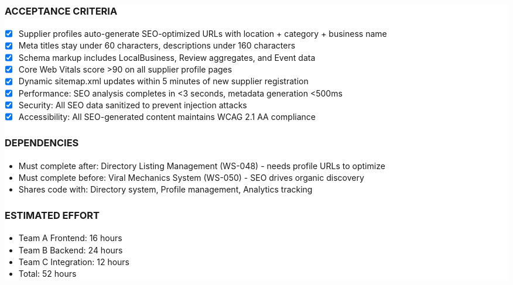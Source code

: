 ### ACCEPTANCE CRITERIA
- [x] Supplier profiles auto-generate SEO-optimized URLs with location + category + business name
- [x] Meta titles stay under 60 characters, descriptions under 160 characters
- [x] Schema markup includes LocalBusiness, Review aggregates, and Event data
- [x] Core Web Vitals score >90 on all supplier profile pages
- [x] Dynamic sitemap.xml updates within 5 minutes of new supplier registration
- [x] Performance: SEO analysis completes in <3 seconds, metadata generation <500ms
- [x] Security: All SEO data sanitized to prevent injection attacks
- [x] Accessibility: All SEO-generated content maintains WCAG 2.1 AA compliance

### DEPENDENCIES
- Must complete after: Directory Listing Management (WS-048) - needs profile URLs to optimize
- Must complete before: Viral Mechanics System (WS-050) - SEO drives organic discovery
- Shares code with: Directory system, Profile management, Analytics tracking

### ESTIMATED EFFORT
- Team A Frontend: 16 hours
- Team B Backend: 24 hours
- Team C Integration: 12 hours
- Total: 52 hours